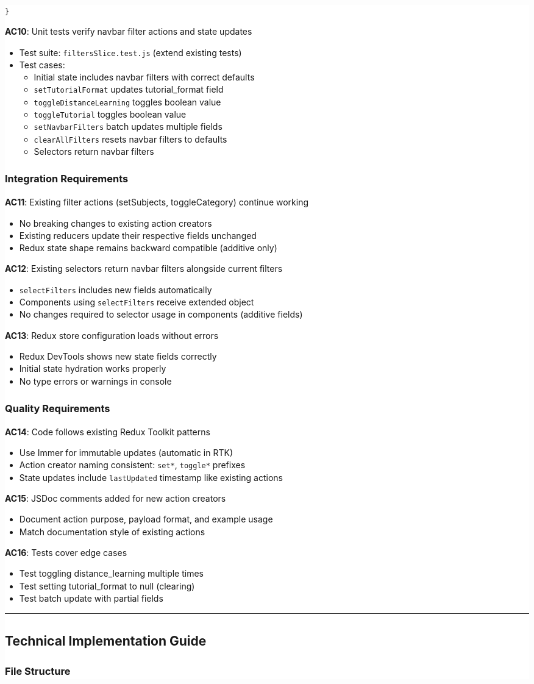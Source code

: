   ```javascript
  }
  ```

**AC10**: Unit tests verify navbar filter actions and state updates
- Test suite: `filtersSlice.test.js` (extend existing tests)
- Test cases:
  - Initial state includes navbar filters with correct defaults
  - `setTutorialFormat` updates tutorial_format field
  - `toggleDistanceLearning` toggles boolean value
  - `toggleTutorial` toggles boolean value
  - `setNavbarFilters` batch updates multiple fields
  - `clearAllFilters` resets navbar filters to defaults
  - Selectors return navbar filters

### Integration Requirements

**AC11**: Existing filter actions (setSubjects, toggleCategory) continue working
- No breaking changes to existing action creators
- Existing reducers update their respective fields unchanged
- Redux state shape remains backward compatible (additive only)

**AC12**: Existing selectors return navbar filters alongside current filters
- `selectFilters` includes new fields automatically
- Components using `selectFilters` receive extended object
- No changes required to selector usage in components (additive fields)

**AC13**: Redux store configuration loads without errors
- Redux DevTools shows new state fields correctly
- Initial state hydration works properly
- No type errors or warnings in console

### Quality Requirements

**AC14**: Code follows existing Redux Toolkit patterns
- Use Immer for immutable updates (automatic in RTK)
- Action creator naming consistent: `set*`, `toggle*` prefixes
- State updates include `lastUpdated` timestamp like existing actions

**AC15**: JSDoc comments added for new action creators
- Document action purpose, payload format, and example usage
- Match documentation style of existing actions

**AC16**: Tests cover edge cases
- Test toggling distance_learning multiple times
- Test setting tutorial_format to null (clearing)
- Test batch update with partial fields

---

## Technical Implementation Guide

### File Structure
